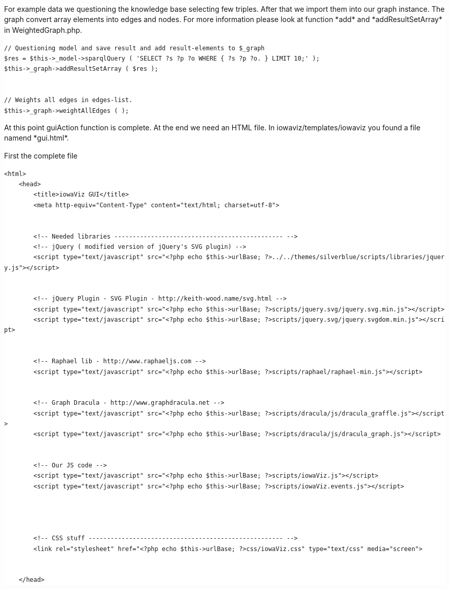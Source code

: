 For example data we questioning the knowledge base selecting few triples. After that we import them into our graph instance. The graph convert array elements into edges and nodes. For more information please look at function \*add\* and \*addResultSetArray\* in WeightedGraph.php.

```
// Questioning model and save result and add result-elements to $_graph
$res = $this->_model->sparqlQuery ( 'SELECT ?s ?p ?o WHERE { ?s ?p ?o. } LIMIT 10;' );
$this->_graph->addResultSetArray ( $res );
            
            
// Weights all edges in edges-list.
$this->_graph->weightAllEdges ( );
```

At this point guiAction function is complete. At the end we need an HTML file. In iowaviz/templates/iowaviz you found a file namend \*gui.html\*.

First the complete file

```
<html>
    <head>
        <title>iowaViz GUI</title>
        <meta http-equiv="Content-Type" content="text/html; charset=utf-8">
        
        
        <!-- Needed libraries ---------------------------------------------- -->
        <!-- jQuery ( modified version of jQuery's SVG plugin) -->
        <script type="text/javascript" src="<?php echo $this->urlBase; ?>../../themes/silverblue/scripts/libraries/jquery.js"></script>
        
        
        <!-- jQuery Plugin - SVG Plugin - http://keith-wood.name/svg.html -->
        <script type="text/javascript" src="<?php echo $this->urlBase; ?>scripts/jquery.svg/jquery.svg.min.js"></script>
        <script type="text/javascript" src="<?php echo $this->urlBase; ?>scripts/jquery.svg/jquery.svgdom.min.js"></script>
        
        
        <!-- Raphael lib - http://www.raphaeljs.com -->
        <script type="text/javascript" src="<?php echo $this->urlBase; ?>scripts/raphael/raphael-min.js"></script>
        
        
        <!-- Graph Dracula - http://www.graphdracula.net -->
        <script type="text/javascript" src="<?php echo $this->urlBase; ?>scripts/dracula/js/dracula_graffle.js"></script>
        <script type="text/javascript" src="<?php echo $this->urlBase; ?>scripts/dracula/js/dracula_graph.js"></script>
                
                
        <!-- Our JS code -->
        <script type="text/javascript" src="<?php echo $this->urlBase; ?>scripts/iowaViz.js"></script>
        <script type="text/javascript" src="<?php echo $this->urlBase; ?>scripts/iowaViz.events.js"></script>
        
        
        
        
        <!-- CSS stuff ----------------------------------------------------- -->
        <link rel="stylesheet" href="<?php echo $this->urlBase; ?>css/iowaViz.css" type="text/css" media="screen">
        
        
    </head>
```